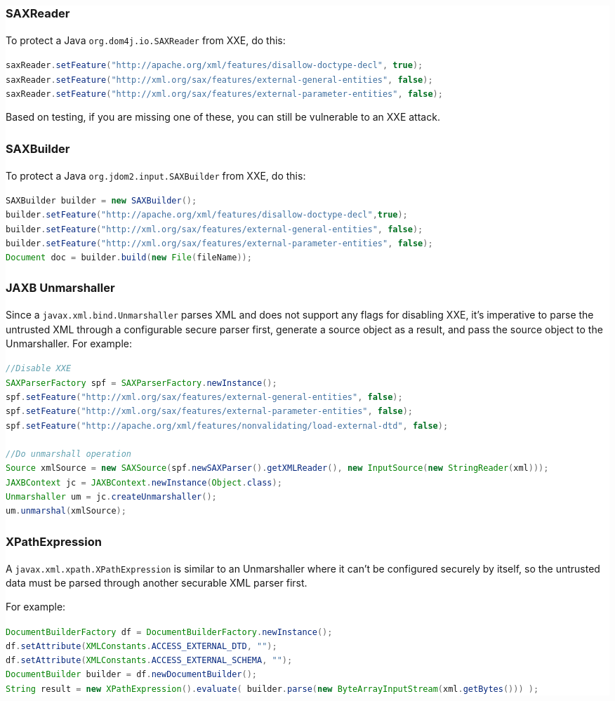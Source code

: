 ### SAXReader

To protect a Java `org.dom4j.io.SAXReader` from XXE, do this:

``` java
saxReader.setFeature("http://apache.org/xml/features/disallow-doctype-decl", true);
saxReader.setFeature("http://xml.org/sax/features/external-general-entities", false);
saxReader.setFeature("http://xml.org/sax/features/external-parameter-entities", false);
```

Based on testing, if you are missing one of these, you can still be vulnerable to an XXE attack.

### SAXBuilder

To protect a Java `org.jdom2.input.SAXBuilder` from XXE, do this:

``` java
SAXBuilder builder = new SAXBuilder();
builder.setFeature("http://apache.org/xml/features/disallow-doctype-decl",true);
builder.setFeature("http://xml.org/sax/features/external-general-entities", false);
builder.setFeature("http://xml.org/sax/features/external-parameter-entities", false);
Document doc = builder.build(new File(fileName));
```

### JAXB Unmarshaller

Since a `javax.xml.bind.Unmarshaller` parses XML and does not support any flags for disabling XXE, it’s imperative to parse the untrusted XML through a configurable secure parser first, generate a source object as a result, and pass the source object to the Unmarshaller. For example:

``` java
//Disable XXE
SAXParserFactory spf = SAXParserFactory.newInstance();
spf.setFeature("http://xml.org/sax/features/external-general-entities", false);
spf.setFeature("http://xml.org/sax/features/external-parameter-entities", false);
spf.setFeature("http://apache.org/xml/features/nonvalidating/load-external-dtd", false);

//Do unmarshall operation
Source xmlSource = new SAXSource(spf.newSAXParser().getXMLReader(), new InputSource(new StringReader(xml)));
JAXBContext jc = JAXBContext.newInstance(Object.class);
Unmarshaller um = jc.createUnmarshaller();
um.unmarshal(xmlSource);
```

### XPathExpression

A `javax.xml.xpath.XPathExpression` is similar to an Unmarshaller where it can’t be configured securely by itself, so the untrusted data must be parsed through another securable XML parser first.

For example:

``` java
DocumentBuilderFactory df = DocumentBuilderFactory.newInstance();
df.setAttribute(XMLConstants.ACCESS_EXTERNAL_DTD, "");
df.setAttribute(XMLConstants.ACCESS_EXTERNAL_SCHEMA, "");
DocumentBuilder builder = df.newDocumentBuilder();
String result = new XPathExpression().evaluate( builder.parse(new ByteArrayInputStream(xml.getBytes())) );
```
